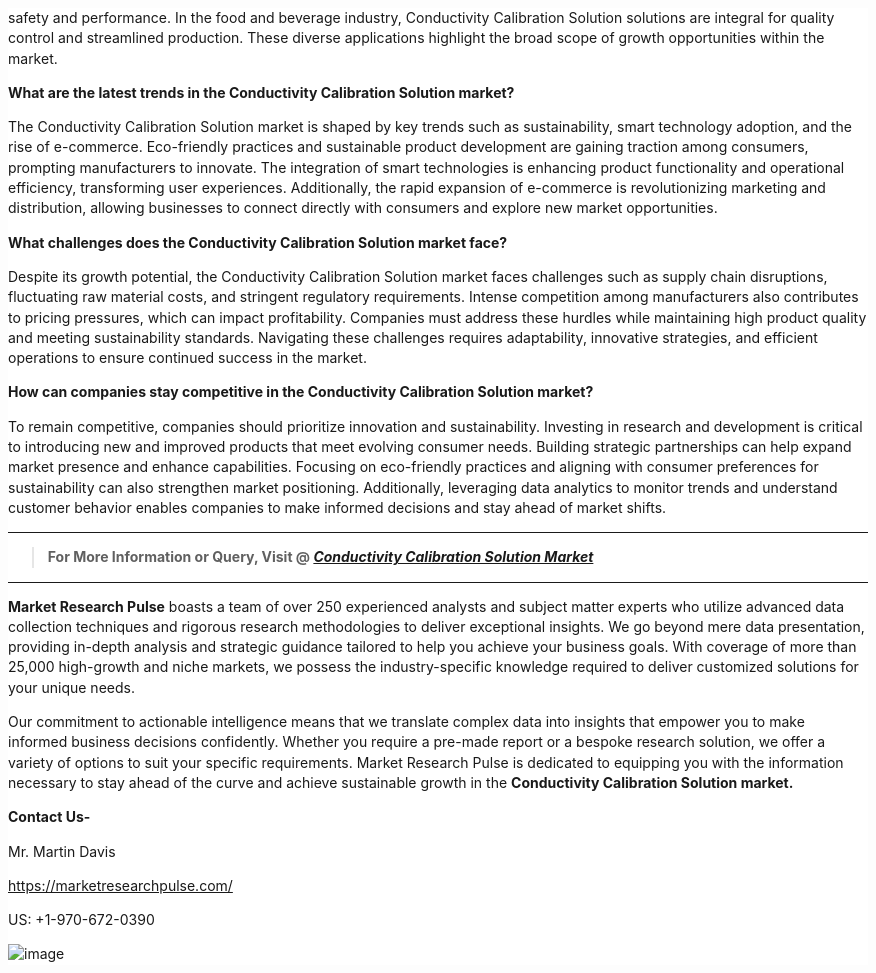 safety and performance. In the food and beverage industry, Conductivity Calibration Solution solutions are integral for quality control and streamlined production. These diverse applications highlight the broad scope of growth opportunities within the market.</p><p><strong>What are the latest trends in the Conductivity Calibration Solution market?</strong></p><p>The Conductivity Calibration Solution market is shaped by key trends such as sustainability, smart technology adoption, and the rise of e-commerce. Eco-friendly practices and sustainable product development are gaining traction among consumers, prompting manufacturers to innovate. The integration of smart technologies is enhancing product functionality and operational efficiency, transforming user experiences. Additionally, the rapid expansion of e-commerce is revolutionizing marketing and distribution, allowing businesses to connect directly with consumers and explore new market opportunities.</p><p><strong>What challenges does the Conductivity Calibration Solution market face?</strong></p><p>Despite its growth potential, the Conductivity Calibration Solution market faces challenges such as supply chain disruptions, fluctuating raw material costs, and stringent regulatory requirements. Intense competition among manufacturers also contributes to pricing pressures, which can impact profitability. Companies must address these hurdles while maintaining high product quality and meeting sustainability standards. Navigating these challenges requires adaptability, innovative strategies, and efficient operations to ensure continued success in the market.</p><p><strong>How can companies stay competitive in the Conductivity Calibration Solution market?</strong></p><p>To remain competitive, companies should prioritize innovation and sustainability. Investing in research and development is critical to introducing new and improved products that meet evolving consumer needs. Building strategic partnerships can help expand market presence and enhance capabilities. Focusing on eco-friendly practices and aligning with consumer preferences for sustainability can also strengthen market positioning. Additionally, leveraging data analytics to monitor trends and understand customer behavior enables companies to make informed decisions and stay ahead of market shifts.</p><hr /><blockquote><p><strong>For More Information or Query, Visit @&nbsp;<em><a href="https://marketresearchpulse.com/report/120724/conductivity-calibration-solution-market?utm_source=Linkedin&utm_medium=019">Conductivity Calibration Solution Market</a></em></strong></p></blockquote><hr /><p><strong>Market Research Pulse</strong> boasts a team of over 250 experienced analysts and subject matter experts who utilize advanced data collection techniques and rigorous research methodologies to deliver exceptional insights. We go beyond mere data presentation, providing in-depth analysis and strategic guidance tailored to help you achieve your business goals. With coverage of more than 25,000 high-growth and niche markets, we possess the industry-specific knowledge required to deliver customized solutions for your unique needs.</p><p>Our commitment to actionable intelligence means that we translate complex data into insights that empower you to make informed business decisions confidently. Whether you require a pre-made report or a bespoke research solution, we offer a variety of options to suit your specific requirements. Market Research Pulse is dedicated to equipping you with the information necessary to stay ahead of the curve and achieve sustainable growth in the <strong>Conductivity Calibration Solution market.</strong></p><p><strong>Contact Us-</strong></p><p>Mr. Martin Davis</p><p>https://marketresearchpulse.com/</p><p>US: +1-970-672-0390</p>
![image](https://github.com/user-attachments/assets/8d74930f-500d-4a09-8f8e-93b86f3f6624)
